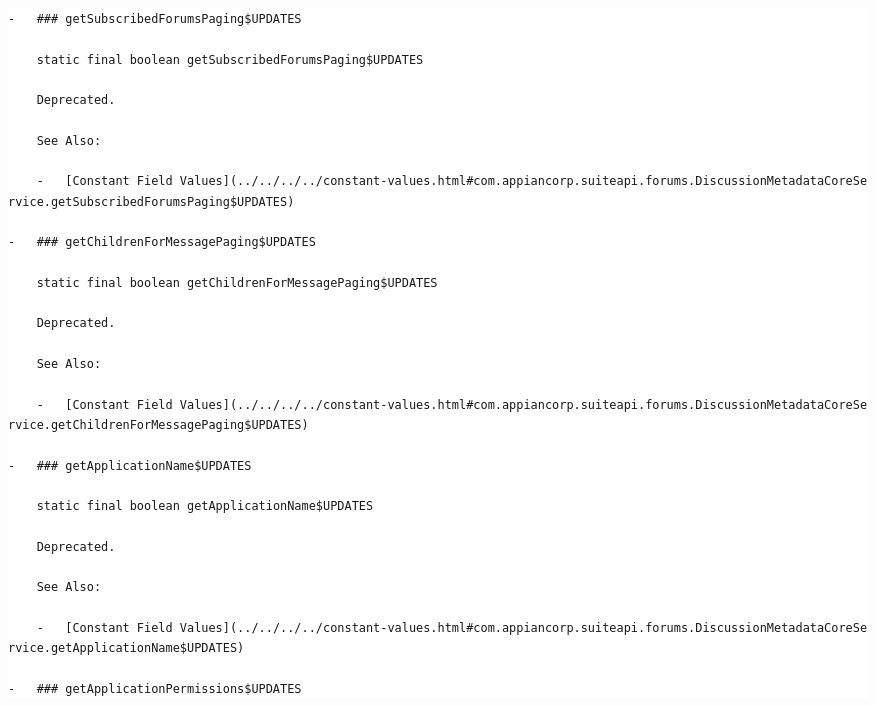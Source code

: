     -   ### getSubscribedForumsPaging$UPDATES

        static final boolean getSubscribedForumsPaging$UPDATES

        Deprecated.

        See Also:

        -   [Constant Field Values](../../../../constant-values.html#com.appiancorp.suiteapi.forums.DiscussionMetadataCoreService.getSubscribedForumsPaging$UPDATES)

    -   ### getChildrenForMessagePaging$UPDATES

        static final boolean getChildrenForMessagePaging$UPDATES

        Deprecated.

        See Also:

        -   [Constant Field Values](../../../../constant-values.html#com.appiancorp.suiteapi.forums.DiscussionMetadataCoreService.getChildrenForMessagePaging$UPDATES)

    -   ### getApplicationName$UPDATES

        static final boolean getApplicationName$UPDATES

        Deprecated.

        See Also:

        -   [Constant Field Values](../../../../constant-values.html#com.appiancorp.suiteapi.forums.DiscussionMetadataCoreService.getApplicationName$UPDATES)

    -   ### getApplicationPermissions$UPDATES

